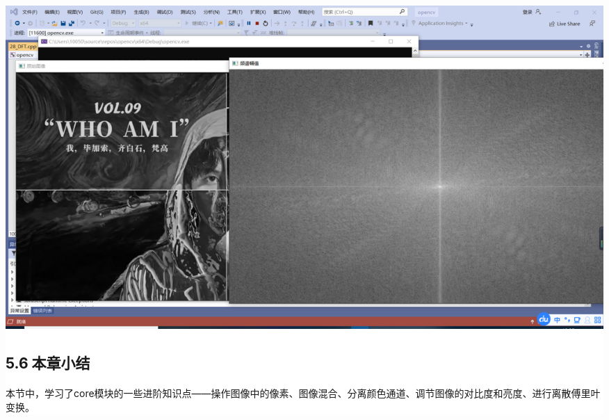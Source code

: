 ![avatar](11.png)

## 5.6 本章小结

本节中，学习了core模块的一些进阶知识点——操作图像中的像素、图像混合、分离颜色通道、调节图像的对比度和亮度、进行离散傅里叶变换。



